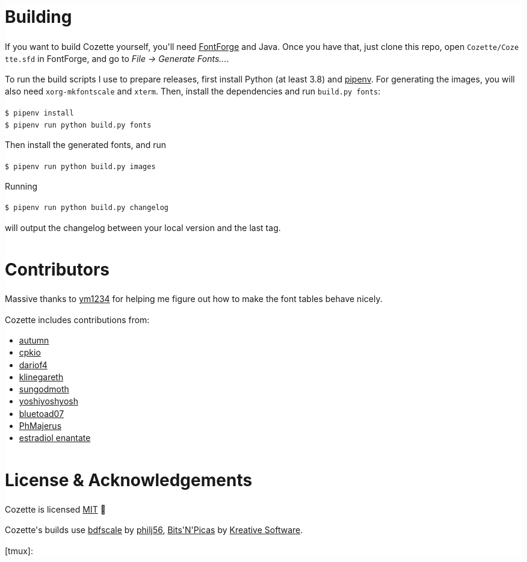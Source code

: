# Building

If you want to build Cozette yourself, you'll need [FontForge] and Java. Once you
have that, just clone this repo, open `Cozette/Cozette.sfd` in FontForge,
and go to _File → Generate Fonts..._.

To run the build scripts I use to prepare releases, first install Python (at least 3.8)
and [pipenv]. For generating the images, you will also need `xorg-mkfontscale`
and `xterm`.
Then, install the dependencies and run `build.py fonts`:

```console
$ pipenv install
$ pipenv run python build.py fonts
```

Then install the generated fonts, and run

```console
$ pipenv run python build.py images
```

Running

```console
$ pipenv run python build.py changelog
```

will output the changelog between your local version and the last tag.

# Contributors

Massive thanks to [ym1234] for helping me figure out how to make the font tables behave nicely.

Cozette includes contributions from:

- [autumn]
- [cpkio]
- [dariof4]
- [klinegareth]
- [sungodmoth]
- [yoshiyoshyosh]
- [bluetoad07]
- [PhMajerus]
- [estradiol enantate]

# License & Acknowledgements

Cozette is licensed [MIT] 💜

Cozette's builds use [bdfscale](https://github.com/philj56/bdfscale) by [philj56](https://github.com/philj56), [Bits'N'Picas](https://github.com/kreativekorp/bitsnpicas) by [Kreative Software](https://github.com/kreativekorp).

[dina]: https://www.dcmembers.com/jibsen/download/61/
[proggy]: https://github.com/bluescan/proggyfonts
[creep]: https://github.com/romeovs/creep
[great coverage of all the glyphs i might encounter in the terminal]: #character-map
[file an issue]: https://github.com/slavfox/Cozette/issues/new
[nerd fonts]: https://www.nerdfonts.com/
[the bottom of this readme]: #character-map
[you can get cozette over at the releases tab]: https://github.com/slavfox/Cozette/releases
[ifreund]: https://github.com/ifreund
[an aur package]: https://aur.archlinux.org/packages/cozette-otb/
[specifically enable bitmap fonts]: https://bugs.launchpad.net/ubuntu/+source/fontconfig/+bug/1560114
[follow the instructions from here]: https://wiki.archlinux.org/index.php/installation_guide
[changelog]: ./CHANGELOG.md
[vim-airline]: https://github.com/vim-airline/vim-airline/
[ranger_devicons]: https://github.com/alexanderjeurissen/ranger_devicons
[starship]: https://starship.rs/
[fontforge]: https://fontforge.org/en-US/
[powerlevel10k]: https://github.com/romkatv/powerlevel10k/
[pipenv]: https://github.com/pypa/pipenv
[mit]: ./LICENSE
[ym1234]: https://github.com/ym1234
[autumn]: https://github.com/auctumnus
[cpkio]: https://github.com/cpkio
[yoshiyoshyosh]: https://github.com/yoshiyoshyosh
[klinegareth]: https://github.com/klinegareth
[dariof4]: https://github.com/dariof4
[laxul]: https://github.com/laxul
[sungodmoth]: https://github.com/sungodmoth
[bluetoad07]: https://github.com/bluetoad07
[PhMajerus]: https://github.com/PhMajerus
[estradiol enantate]: https://en.wikipedia.org/wiki/Estradiol_enantate
[port]: https://cgit.freebsd.org/ports/tree/x11-fonts/cozette
[bufferline.nvim]: https://github.com/akinsho/bufferline.nvim
[tmux]: 
